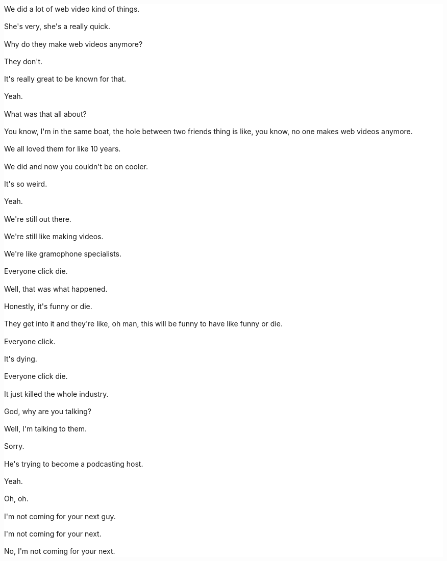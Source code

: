We did a lot of web video kind of things.

She's very, she's a really quick.

Why do they make web videos anymore?

They don't.

It's really great to be known for that.

Yeah.

What was that all about?

You know, I'm in the same boat, the hole between two friends thing is like, you know, no one makes web videos anymore.

We all loved them for like 10 years.

We did and now you couldn't be on cooler.

It's so weird.

Yeah.

We're still out there.

We're still like making videos.

We're like gramophone specialists.

Everyone click die.

Well, that was what happened.

Honestly, it's funny or die.

They get into it and they're like, oh man, this will be funny to have like funny or die.

Everyone click.

It's dying.

Everyone click die.

It just killed the whole industry.

God, why are you talking?

Well, I'm talking to them.

Sorry.

He's trying to become a podcasting host.

Yeah.

Oh, oh.

I'm not coming for your next guy.

I'm not coming for your next.

No, I'm not coming for your next.
